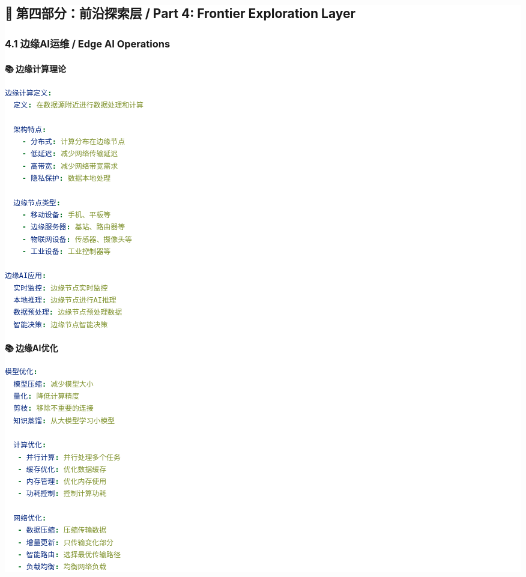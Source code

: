 
## 🌟 第四部分：前沿探索层 / Part 4: Frontier Exploration Layer

### 4.1 边缘AI运维 / Edge AI Operations

#### 📚 边缘计算理论

```yaml
边缘计算定义:
  定义: 在数据源附近进行数据处理和计算
  
  架构特点:
    - 分布式: 计算分布在边缘节点
    - 低延迟: 减少网络传输延迟
    - 高带宽: 减少网络带宽需求
    - 隐私保护: 数据本地处理
  
  边缘节点类型:
    - 移动设备: 手机、平板等
    - 边缘服务器: 基站、路由器等
    - 物联网设备: 传感器、摄像头等
    - 工业设备: 工业控制器等

边缘AI应用:
  实时监控: 边缘节点实时监控
  本地推理: 边缘节点进行AI推理
  数据预处理: 边缘节点预处理数据
  智能决策: 边缘节点智能决策
```

#### 📚 边缘AI优化

```yaml
模型优化:
  模型压缩: 减少模型大小
  量化: 降低计算精度
  剪枝: 移除不重要的连接
  知识蒸馏: 从大模型学习小模型
  
  计算优化:
   - 并行计算: 并行处理多个任务
   - 缓存优化: 优化数据缓存
   - 内存管理: 优化内存使用
   - 功耗控制: 控制计算功耗
  
  网络优化:
   - 数据压缩: 压缩传输数据
   - 增量更新: 只传输变化部分
   - 智能路由: 选择最优传输路径
   - 负载均衡: 均衡网络负载
```
